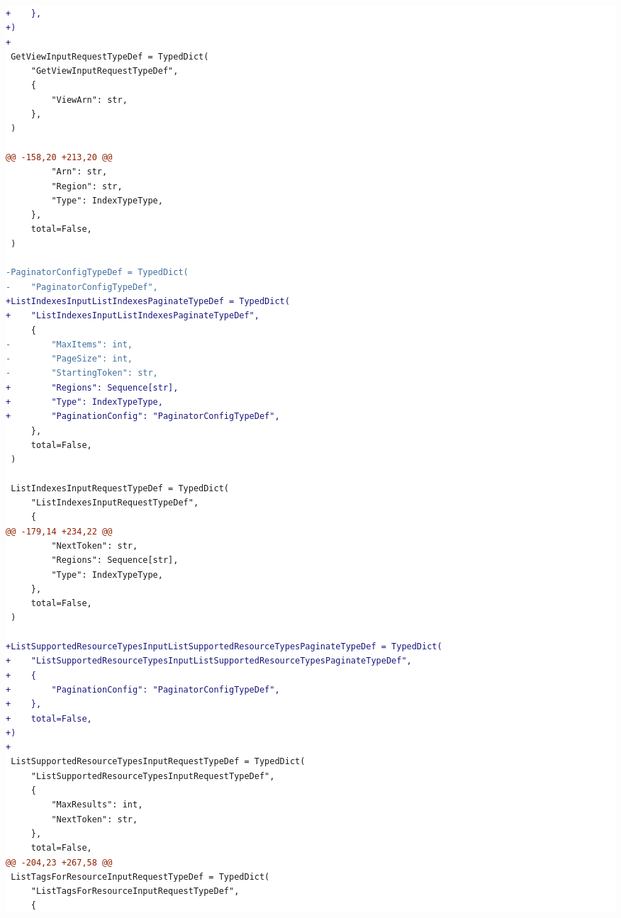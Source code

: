 ```diff
+    },
+)
+
 GetViewInputRequestTypeDef = TypedDict(
     "GetViewInputRequestTypeDef",
     {
         "ViewArn": str,
     },
 )
 
@@ -158,20 +213,20 @@
         "Arn": str,
         "Region": str,
         "Type": IndexTypeType,
     },
     total=False,
 )
 
-PaginatorConfigTypeDef = TypedDict(
-    "PaginatorConfigTypeDef",
+ListIndexesInputListIndexesPaginateTypeDef = TypedDict(
+    "ListIndexesInputListIndexesPaginateTypeDef",
     {
-        "MaxItems": int,
-        "PageSize": int,
-        "StartingToken": str,
+        "Regions": Sequence[str],
+        "Type": IndexTypeType,
+        "PaginationConfig": "PaginatorConfigTypeDef",
     },
     total=False,
 )
 
 ListIndexesInputRequestTypeDef = TypedDict(
     "ListIndexesInputRequestTypeDef",
     {
@@ -179,14 +234,22 @@
         "NextToken": str,
         "Regions": Sequence[str],
         "Type": IndexTypeType,
     },
     total=False,
 )
 
+ListSupportedResourceTypesInputListSupportedResourceTypesPaginateTypeDef = TypedDict(
+    "ListSupportedResourceTypesInputListSupportedResourceTypesPaginateTypeDef",
+    {
+        "PaginationConfig": "PaginatorConfigTypeDef",
+    },
+    total=False,
+)
+
 ListSupportedResourceTypesInputRequestTypeDef = TypedDict(
     "ListSupportedResourceTypesInputRequestTypeDef",
     {
         "MaxResults": int,
         "NextToken": str,
     },
     total=False,
@@ -204,23 +267,58 @@
 ListTagsForResourceInputRequestTypeDef = TypedDict(
     "ListTagsForResourceInputRequestTypeDef",
     {
```